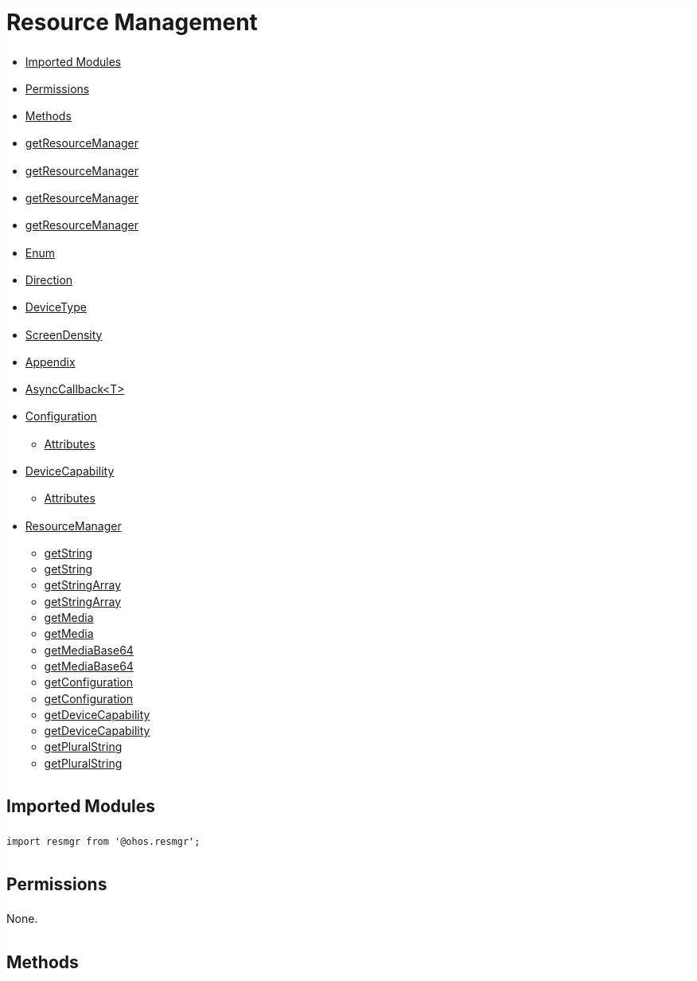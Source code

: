 # Resource Management<a name="EN-US_TOPIC_0000001162414653"></a>

-   [Imported Modules](#en-us_topic_0000001150318493_s56d19203690d4782bfc74069abb6bd71)
-   [Permissions](#en-us_topic_0000001150318493_section11257113618419)
-   [Methods](#en-us_topic_0000001150318493_section125675489541)
-   [getResourceManager](#en-us_topic_0000001150318493_section192192415554)
-   [getResourceManager](#en-us_topic_0000001150318493_section46989284018)
-   [getResourceManager](#en-us_topic_0000001150318493_section0543541673)
-   [getResourceManager](#en-us_topic_0000001150318493_section1816951410716)
-   [Enum](#en-us_topic_0000001150318493_section1978842154715)
-   [Direction](#en-us_topic_0000001150318493_section099619567453)
-   [DeviceType](#en-us_topic_0000001150318493_section4734636131914)
-   [ScreenDensity](#en-us_topic_0000001150318493_section7331173812197)
-   [Appendix](#en-us_topic_0000001150318493_section1933416317165)
-   [AsyncCallback<T\>](#en-us_topic_0000001150318493_section256244135613)
-   [Configuration](#en-us_topic_0000001150318493_section12882825611)
    -   [Attributes](#en-us_topic_0000001150318493_section1059684317312)

-   [DeviceCapability](#en-us_topic_0000001150318493_section7200123494410)
    -   [Attributes](#en-us_topic_0000001150318493_section2201153419440)

-   [ResourceManager](#en-us_topic_0000001150318493_section137771134135415)
    -   [getString](#en-us_topic_0000001150318493_section9779153419548)
    -   [getString](#en-us_topic_0000001150318493_section159261924165411)
    -   [getStringArray](#en-us_topic_0000001150318493_section4490132775420)
    -   [getStringArray](#en-us_topic_0000001150318493_section1992322017541)
    -   [getMedia](#en-us_topic_0000001150318493_section6710152513409)
    -   [getMedia](#en-us_topic_0000001150318493_section6711152517409)
    -   [getMediaBase64](#en-us_topic_0000001150318493_section11402326194315)
    -   [getMediaBase64](#en-us_topic_0000001150318493_section6404726124312)
    -   [getConfiguration](#en-us_topic_0000001150318493_section8123152874015)
    -   [getConfiguration](#en-us_topic_0000001150318493_section312515284406)
    -   [getDeviceCapability](#en-us_topic_0000001150318493_section104951210135017)
    -   [getDeviceCapability](#en-us_topic_0000001150318493_section114961410115013)
    -   [getPluralString](#en-us_topic_0000001150318493_section1549163064013)
    -   [getPluralString](#en-us_topic_0000001150318493_section165183015405)


## Imported Modules<a name="en-us_topic_0000001150318493_s56d19203690d4782bfc74069abb6bd71"></a>

```
import resmgr from '@ohos.resmgr';
```

## Permissions<a name="en-us_topic_0000001150318493_section11257113618419"></a>

None.

## Methods<a name="en-us_topic_0000001150318493_section125675489541"></a>
